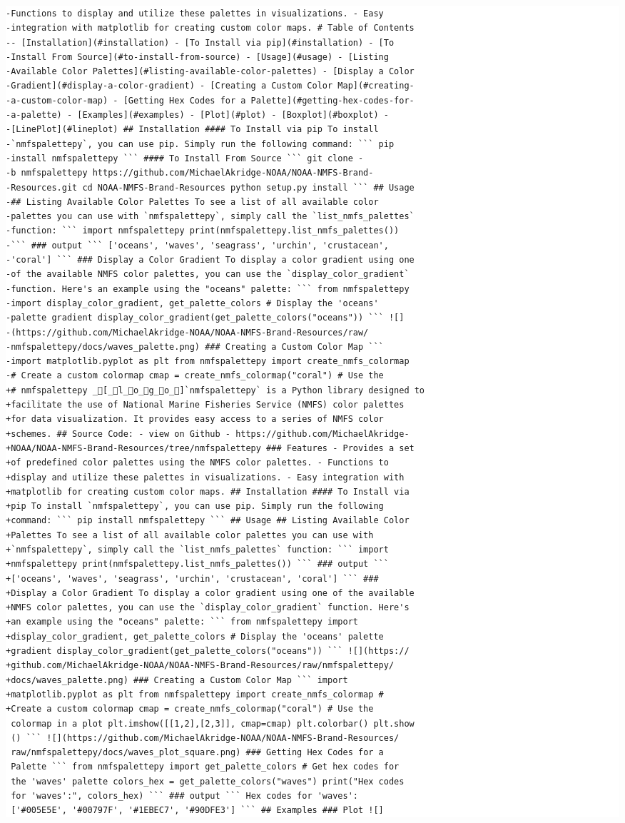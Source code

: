 ```
-Functions to display and utilize these palettes in visualizations. - Easy
-integration with matplotlib for creating custom color maps. # Table of Contents
-- [Installation](#installation) - [To Install via pip](#installation) - [To
-Install From Source](#to-install-from-source) - [Usage](#usage) - [Listing
-Available Color Palettes](#listing-available-color-palettes) - [Display a Color
-Gradient](#display-a-color-gradient) - [Creating a Custom Color Map](#creating-
-a-custom-color-map) - [Getting Hex Codes for a Palette](#getting-hex-codes-for-
-a-palette) - [Examples](#examples) - [Plot](#plot) - [Boxplot](#boxplot) -
-[LinePlot](#lineplot) ## Installation #### To Install via pip To install
-`nmfspalettepy`, you can use pip. Simply run the following command: ``` pip
-install nmfspalettepy ``` #### To Install From Source ``` git clone -
-b nmfspalettepy https://github.com/MichaelAkridge-NOAA/NOAA-NMFS-Brand-
-Resources.git cd NOAA-NMFS-Brand-Resources python setup.py install ``` ## Usage
-## Listing Available Color Palettes To see a list of all available color
-palettes you can use with `nmfspalettepy`, simply call the `list_nmfs_palettes`
-function: ``` import nmfspalettepy print(nmfspalettepy.list_nmfs_palettes())
-``` ### output ``` ['oceans', 'waves', 'seagrass', 'urchin', 'crustacean',
-'coral'] ``` ### Display a Color Gradient To display a color gradient using one
-of the available NMFS color palettes, you can use the `display_color_gradient`
-function. Here's an example using the "oceans" palette: ``` from nmfspalettepy
-import display_color_gradient, get_palette_colors # Display the 'oceans'
-palette gradient display_color_gradient(get_palette_colors("oceans")) ``` ![]
-(https://github.com/MichaelAkridge-NOAA/NOAA-NMFS-Brand-Resources/raw/
-nmfspalettepy/docs/waves_palette.png) ### Creating a Custom Color Map ```
-import matplotlib.pyplot as plt from nmfspalettepy import create_nmfs_colormap
-# Create a custom colormap cmap = create_nmfs_colormap("coral") # Use the
+# nmfspalettepy _[_l_o_g_o_]`nmfspalettepy` is a Python library designed to
+facilitate the use of National Marine Fisheries Service (NMFS) color palettes
+for data visualization. It provides easy access to a series of NMFS color
+schemes. ## Source Code: - view on Github - https://github.com/MichaelAkridge-
+NOAA/NOAA-NMFS-Brand-Resources/tree/nmfspalettepy ### Features - Provides a set
+of predefined color palettes using the NMFS color palettes. - Functions to
+display and utilize these palettes in visualizations. - Easy integration with
+matplotlib for creating custom color maps. ## Installation #### To Install via
+pip To install `nmfspalettepy`, you can use pip. Simply run the following
+command: ``` pip install nmfspalettepy ``` ## Usage ## Listing Available Color
+Palettes To see a list of all available color palettes you can use with
+`nmfspalettepy`, simply call the `list_nmfs_palettes` function: ``` import
+nmfspalettepy print(nmfspalettepy.list_nmfs_palettes()) ``` ### output ```
+['oceans', 'waves', 'seagrass', 'urchin', 'crustacean', 'coral'] ``` ###
+Display a Color Gradient To display a color gradient using one of the available
+NMFS color palettes, you can use the `display_color_gradient` function. Here's
+an example using the "oceans" palette: ``` from nmfspalettepy import
+display_color_gradient, get_palette_colors # Display the 'oceans' palette
+gradient display_color_gradient(get_palette_colors("oceans")) ``` ![](https://
+github.com/MichaelAkridge-NOAA/NOAA-NMFS-Brand-Resources/raw/nmfspalettepy/
+docs/waves_palette.png) ### Creating a Custom Color Map ``` import
+matplotlib.pyplot as plt from nmfspalettepy import create_nmfs_colormap #
+Create a custom colormap cmap = create_nmfs_colormap("coral") # Use the
 colormap in a plot plt.imshow([[1,2],[2,3]], cmap=cmap) plt.colorbar() plt.show
 () ``` ![](https://github.com/MichaelAkridge-NOAA/NOAA-NMFS-Brand-Resources/
 raw/nmfspalettepy/docs/waves_plot_square.png) ### Getting Hex Codes for a
 Palette ``` from nmfspalettepy import get_palette_colors # Get hex codes for
 the 'waves' palette colors_hex = get_palette_colors("waves") print("Hex codes
 for 'waves':", colors_hex) ``` ### output ``` Hex codes for 'waves':
 ['#005E5E', '#00797F', '#1EBEC7', '#90DFE3'] ``` ## Examples ### Plot ![]
```

